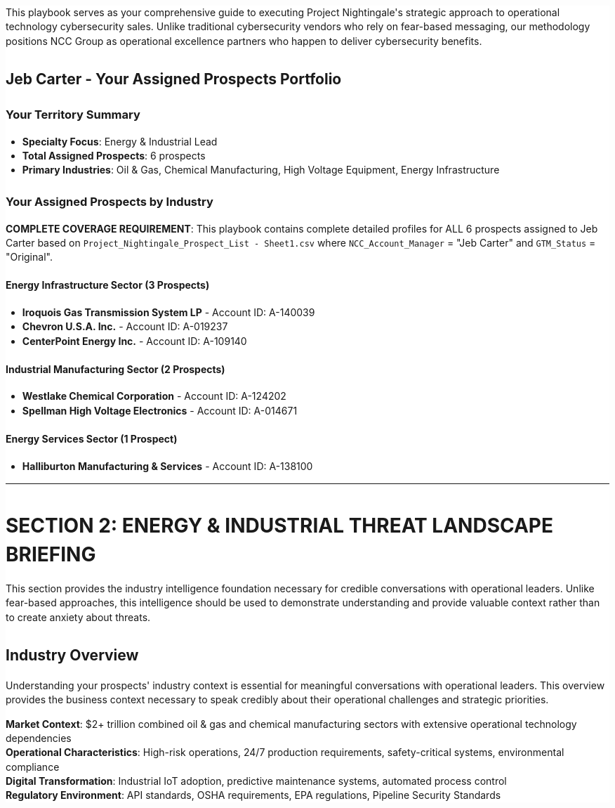 This playbook serves as your comprehensive guide to executing Project Nightingale's strategic approach to operational technology cybersecurity sales. Unlike traditional cybersecurity vendors who rely on fear-based messaging, our methodology positions NCC Group as operational excellence partners who happen to deliver cybersecurity benefits.

## Jeb Carter - Your Assigned Prospects Portfolio

### Your Territory Summary
- **Specialty Focus**: Energy & Industrial Lead
- **Total Assigned Prospects**: 6 prospects
- **Primary Industries**: Oil & Gas, Chemical Manufacturing, High Voltage Equipment, Energy Infrastructure

### Your Assigned Prospects by Industry

**COMPLETE COVERAGE REQUIREMENT**: This playbook contains complete detailed profiles for ALL 6 prospects assigned to Jeb Carter based on `Project_Nightingale_Prospect_List - Sheet1.csv` where `NCC_Account_Manager` = "Jeb Carter" and `GTM_Status` = "Original".

#### Energy Infrastructure Sector (3 Prospects)
- **Iroquois Gas Transmission System LP** - Account ID: A-140039
- **Chevron U.S.A. Inc.** - Account ID: A-019237
- **CenterPoint Energy Inc.** - Account ID: A-109140

#### Industrial Manufacturing Sector (2 Prospects)
- **Westlake Chemical Corporation** - Account ID: A-124202
- **Spellman High Voltage Electronics** - Account ID: A-014671

#### Energy Services Sector (1 Prospect)
- **Halliburton Manufacturing & Services** - Account ID: A-138100

---

# SECTION 2: ENERGY & INDUSTRIAL THREAT LANDSCAPE BRIEFING

This section provides the industry intelligence foundation necessary for credible conversations with operational leaders. Unlike fear-based approaches, this intelligence should be used to demonstrate understanding and provide valuable context rather than to create anxiety about threats.

## Industry Overview

Understanding your prospects' industry context is essential for meaningful conversations with operational leaders. This overview provides the business context necessary to speak credibly about their operational challenges and strategic priorities.

**Market Context**: $2+ trillion combined oil & gas and chemical manufacturing sectors with extensive operational technology dependencies  
**Operational Characteristics**: High-risk operations, 24/7 production requirements, safety-critical systems, environmental compliance  
**Digital Transformation**: Industrial IoT adoption, predictive maintenance systems, automated process control  
**Regulatory Environment**: API standards, OSHA requirements, EPA regulations, Pipeline Security Standards
